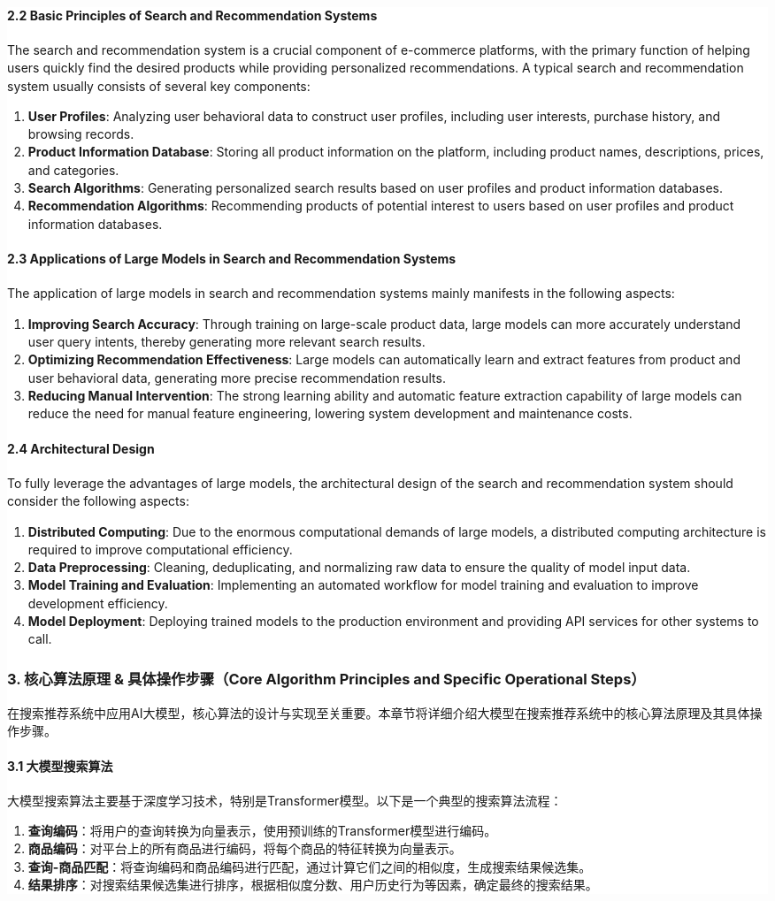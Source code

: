 #### 2.2 Basic Principles of Search and Recommendation Systems

The search and recommendation system is a crucial component of e-commerce platforms, with the primary function of helping users quickly find the desired products while providing personalized recommendations. A typical search and recommendation system usually consists of several key components:

1. **User Profiles**: Analyzing user behavioral data to construct user profiles, including user interests, purchase history, and browsing records.
2. **Product Information Database**: Storing all product information on the platform, including product names, descriptions, prices, and categories.
3. **Search Algorithms**: Generating personalized search results based on user profiles and product information databases.
4. **Recommendation Algorithms**: Recommending products of potential interest to users based on user profiles and product information databases.

#### 2.3 Applications of Large Models in Search and Recommendation Systems

The application of large models in search and recommendation systems mainly manifests in the following aspects:

1. **Improving Search Accuracy**: Through training on large-scale product data, large models can more accurately understand user query intents, thereby generating more relevant search results.
2. **Optimizing Recommendation Effectiveness**: Large models can automatically learn and extract features from product and user behavioral data, generating more precise recommendation results.
3. **Reducing Manual Intervention**: The strong learning ability and automatic feature extraction capability of large models can reduce the need for manual feature engineering, lowering system development and maintenance costs.

#### 2.4 Architectural Design

To fully leverage the advantages of large models, the architectural design of the search and recommendation system should consider the following aspects:

1. **Distributed Computing**: Due to the enormous computational demands of large models, a distributed computing architecture is required to improve computational efficiency.
2. **Data Preprocessing**: Cleaning, deduplicating, and normalizing raw data to ensure the quality of model input data.
3. **Model Training and Evaluation**: Implementing an automated workflow for model training and evaluation to improve development efficiency.
4. **Model Deployment**: Deploying trained models to the production environment and providing API services for other systems to call.

### 3. 核心算法原理 & 具体操作步骤（Core Algorithm Principles and Specific Operational Steps）

在搜索推荐系统中应用AI大模型，核心算法的设计与实现至关重要。本章节将详细介绍大模型在搜索推荐系统中的核心算法原理及其具体操作步骤。

#### 3.1 大模型搜索算法

大模型搜索算法主要基于深度学习技术，特别是Transformer模型。以下是一个典型的搜索算法流程：

1. **查询编码**：将用户的查询转换为向量表示，使用预训练的Transformer模型进行编码。
2. **商品编码**：对平台上的所有商品进行编码，将每个商品的特征转换为向量表示。
3. **查询-商品匹配**：将查询编码和商品编码进行匹配，通过计算它们之间的相似度，生成搜索结果候选集。
4. **结果排序**：对搜索结果候选集进行排序，根据相似度分数、用户历史行为等因素，确定最终的搜索结果。
